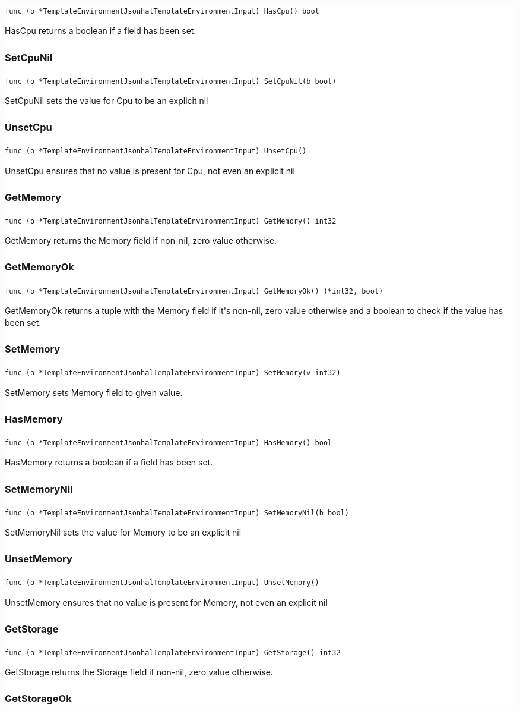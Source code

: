 `func (o *TemplateEnvironmentJsonhalTemplateEnvironmentInput) HasCpu() bool`

HasCpu returns a boolean if a field has been set.

### SetCpuNil

`func (o *TemplateEnvironmentJsonhalTemplateEnvironmentInput) SetCpuNil(b bool)`

 SetCpuNil sets the value for Cpu to be an explicit nil

### UnsetCpu
`func (o *TemplateEnvironmentJsonhalTemplateEnvironmentInput) UnsetCpu()`

UnsetCpu ensures that no value is present for Cpu, not even an explicit nil
### GetMemory

`func (o *TemplateEnvironmentJsonhalTemplateEnvironmentInput) GetMemory() int32`

GetMemory returns the Memory field if non-nil, zero value otherwise.

### GetMemoryOk

`func (o *TemplateEnvironmentJsonhalTemplateEnvironmentInput) GetMemoryOk() (*int32, bool)`

GetMemoryOk returns a tuple with the Memory field if it's non-nil, zero value otherwise
and a boolean to check if the value has been set.

### SetMemory

`func (o *TemplateEnvironmentJsonhalTemplateEnvironmentInput) SetMemory(v int32)`

SetMemory sets Memory field to given value.

### HasMemory

`func (o *TemplateEnvironmentJsonhalTemplateEnvironmentInput) HasMemory() bool`

HasMemory returns a boolean if a field has been set.

### SetMemoryNil

`func (o *TemplateEnvironmentJsonhalTemplateEnvironmentInput) SetMemoryNil(b bool)`

 SetMemoryNil sets the value for Memory to be an explicit nil

### UnsetMemory
`func (o *TemplateEnvironmentJsonhalTemplateEnvironmentInput) UnsetMemory()`

UnsetMemory ensures that no value is present for Memory, not even an explicit nil
### GetStorage

`func (o *TemplateEnvironmentJsonhalTemplateEnvironmentInput) GetStorage() int32`

GetStorage returns the Storage field if non-nil, zero value otherwise.

### GetStorageOk
